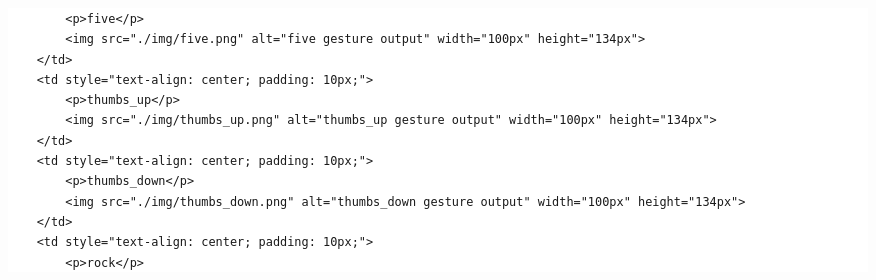             <p>five</p>
            <img src="./img/five.png" alt="five gesture output" width="100px" height="134px">
        </td>
        <td style="text-align: center; padding: 10px;">
            <p>thumbs_up</p>
            <img src="./img/thumbs_up.png" alt="thumbs_up gesture output" width="100px" height="134px">
        </td>
        <td style="text-align: center; padding: 10px;">
            <p>thumbs_down</p>
            <img src="./img/thumbs_down.png" alt="thumbs_down gesture output" width="100px" height="134px">
        </td>
        <td style="text-align: center; padding: 10px;">
            <p>rock</p>